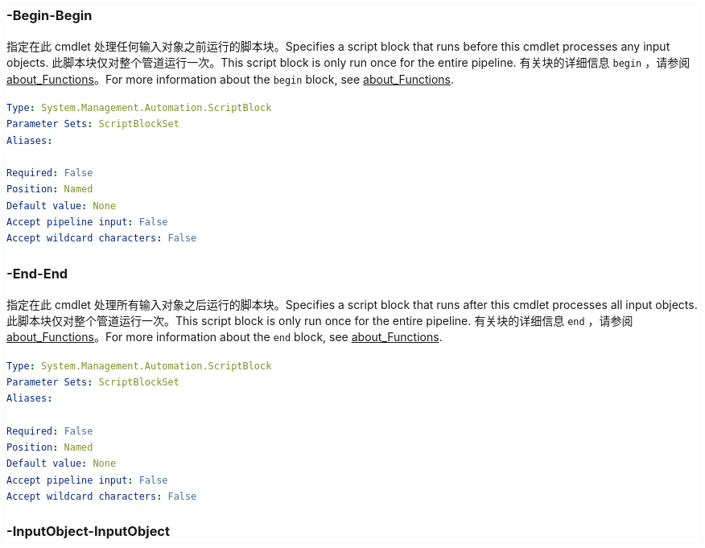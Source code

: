 ### <span data-ttu-id="07268-235">-Begin</span><span class="sxs-lookup"><span data-stu-id="07268-235">-Begin</span></span>

<span data-ttu-id="07268-236">指定在此 cmdlet 处理任何输入对象之前运行的脚本块。</span><span class="sxs-lookup"><span data-stu-id="07268-236">Specifies a script block that runs before this cmdlet processes any input objects.</span></span> <span data-ttu-id="07268-237">此脚本块仅对整个管道运行一次。</span><span class="sxs-lookup"><span data-stu-id="07268-237">This script block is only run once for the entire pipeline.</span></span> <span data-ttu-id="07268-238">有关块的详细信息 `begin` ，请参阅 [about_Functions](about/about_functions.md#piping-objects-to-functions)。</span><span class="sxs-lookup"><span data-stu-id="07268-238">For more information about the `begin` block, see [about_Functions](about/about_functions.md#piping-objects-to-functions).</span></span>

```yaml
Type: System.Management.Automation.ScriptBlock
Parameter Sets: ScriptBlockSet
Aliases:

Required: False
Position: Named
Default value: None
Accept pipeline input: False
Accept wildcard characters: False
```

### <span data-ttu-id="07268-239">-End</span><span class="sxs-lookup"><span data-stu-id="07268-239">-End</span></span>

<span data-ttu-id="07268-240">指定在此 cmdlet 处理所有输入对象之后运行的脚本块。</span><span class="sxs-lookup"><span data-stu-id="07268-240">Specifies a script block that runs after this cmdlet processes all input objects.</span></span> <span data-ttu-id="07268-241">此脚本块仅对整个管道运行一次。</span><span class="sxs-lookup"><span data-stu-id="07268-241">This script block is only run once for the entire pipeline.</span></span> <span data-ttu-id="07268-242">有关块的详细信息 `end` ，请参阅 [about_Functions](about/about_functions.md#piping-objects-to-functions)。</span><span class="sxs-lookup"><span data-stu-id="07268-242">For more information about the `end` block, see [about_Functions](about/about_functions.md#piping-objects-to-functions).</span></span>

```yaml
Type: System.Management.Automation.ScriptBlock
Parameter Sets: ScriptBlockSet
Aliases:

Required: False
Position: Named
Default value: None
Accept pipeline input: False
Accept wildcard characters: False
```

### <span data-ttu-id="07268-243">-InputObject</span><span class="sxs-lookup"><span data-stu-id="07268-243">-InputObject</span></span>

